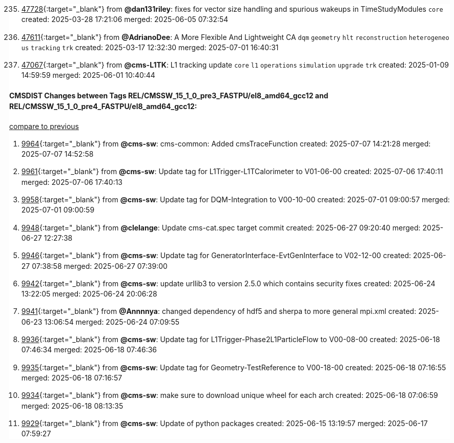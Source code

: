235. [47728](http://github.com/cms-sw/cmssw/pull/47728){:target="_blank"}  from **@dan131riley**: fixes for vector size handling and spurious wakeups in TimeStudyModules `core` created: 2025-03-28 17:21:06 merged: 2025-06-05 07:32:54

236. [47611](http://github.com/cms-sw/cmssw/pull/47611){:target="_blank"}  from **@AdrianoDee**: A More Flexible And Lightweight CA `dqm` `geometry` `hlt` `reconstruction` `heterogeneous` `tracking` `trk` created: 2025-03-17 12:32:30 merged: 2025-07-01 16:40:31

237. [47067](http://github.com/cms-sw/cmssw/pull/47067){:target="_blank"}  from **@cms-L1TK**: L1 tracking update `core` `l1` `operations` `simulation` `upgrade` `trk` created: 2025-01-09 14:59:59 merged: 2025-06-01 10:40:44

#### CMSDIST Changes between Tags REL/CMSSW_15_1_0_pre3_FASTPU/el8_amd64_gcc12 and REL/CMSSW_15_1_0_pre4_FASTPU/el8_amd64_gcc12:
[compare to previous](https://github.com/cms-sw/cmsdist/compare/REL/CMSSW_15_1_0_pre3_FASTPU/el8_amd64_gcc12...REL/CMSSW_15_1_0_pre4_FASTPU/el8_amd64_gcc12)



1. [9964](http://github.com/cms-sw/cmsdist/pull/9964){:target="_blank"}  from **@cms-sw**: cms-common: Added cmsTraceFunction created: 2025-07-07 14:21:28 merged: 2025-07-07 14:52:58

2. [9961](http://github.com/cms-sw/cmsdist/pull/9961){:target="_blank"}  from **@cms-sw**: Update tag for L1Trigger-L1TCalorimeter to V01-06-00 created: 2025-07-06 17:40:11 merged: 2025-07-06 17:40:13

3. [9958](http://github.com/cms-sw/cmsdist/pull/9958){:target="_blank"}  from **@cms-sw**: Update tag for DQM-Integration to V00-10-00 created: 2025-07-01 09:00:57 merged: 2025-07-01 09:00:59

4. [9948](http://github.com/cms-sw/cmsdist/pull/9948){:target="_blank"}  from **@clelange**: Update cms-cat.spec target commit created: 2025-06-27 09:20:40 merged: 2025-06-27 12:27:38

5. [9946](http://github.com/cms-sw/cmsdist/pull/9946){:target="_blank"}  from **@cms-sw**: Update tag for GeneratorInterface-EvtGenInterface to V02-12-00 created: 2025-06-27 07:38:58 merged: 2025-06-27 07:39:00

6. [9942](http://github.com/cms-sw/cmsdist/pull/9942){:target="_blank"}  from **@cms-sw**: update urllib3 to version 2.5.0 which contains security fixes created: 2025-06-24 13:22:05 merged: 2025-06-24 20:06:28

7. [9941](http://github.com/cms-sw/cmsdist/pull/9941){:target="_blank"}  from **@Annnnya**: changed dependency of hdf5 and sherpa to more general mpi.xml created: 2025-06-23 13:06:54 merged: 2025-06-24 07:09:55

8. [9936](http://github.com/cms-sw/cmsdist/pull/9936){:target="_blank"}  from **@cms-sw**: Update tag for L1Trigger-Phase2L1ParticleFlow to V00-08-00 created: 2025-06-18 07:46:34 merged: 2025-06-18 07:46:36

9. [9935](http://github.com/cms-sw/cmsdist/pull/9935){:target="_blank"}  from **@cms-sw**: Update tag for Geometry-TestReference to V00-18-00 created: 2025-06-18 07:16:55 merged: 2025-06-18 07:16:57

10. [9934](http://github.com/cms-sw/cmsdist/pull/9934){:target="_blank"}  from **@cms-sw**: make sure to download unique wheel for each arch created: 2025-06-18 07:06:59 merged: 2025-06-18 08:13:35

11. [9929](http://github.com/cms-sw/cmsdist/pull/9929){:target="_blank"}  from **@cms-sw**: Update of python packages created: 2025-06-15 13:19:57 merged: 2025-06-17 07:59:27
